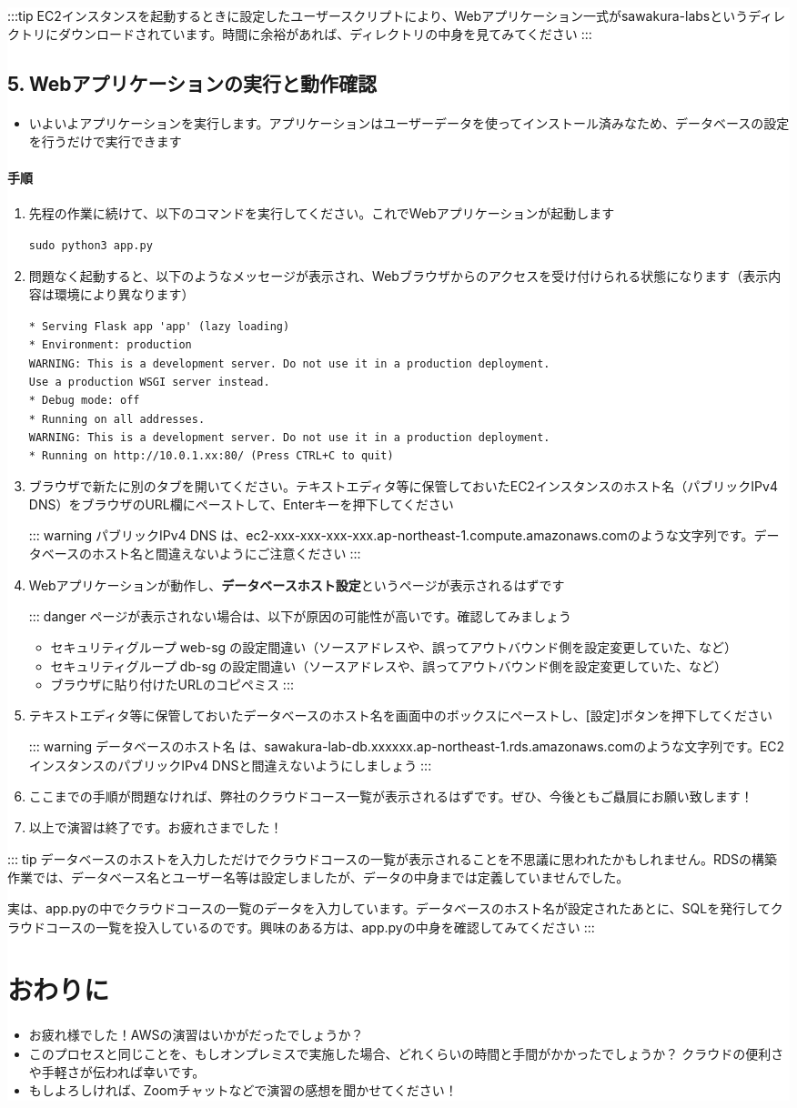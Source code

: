 :::tip
EC2インスタンスを起動するときに設定したユーザースクリプトにより、Webアプリケーション一式がsawakura-labsというディレクトリにダウンロードされています。時間に余裕があれば、ディレクトリの中身を見てみてください
:::
## 5. Webアプリケーションの実行と動作確認
- いよいよアプリケーションを実行します。アプリケーションはユーザーデータを使ってインストール済みなため、データベースの設定を行うだけで実行できます
#### 手順 
1. 先程の作業に続けて、以下のコマンドを実行してください。これでWebアプリケーションが起動します 
    ``` shell
   sudo python3 app.py
    ```
7.  問題なく起動すると、以下のようなメッセージが表示され、Webブラウザからのアクセスを受け付けられる状態になります（表示内容は環境により異なります）
    ```shell
    * Serving Flask app 'app' (lazy loading)
    * Environment: production
    WARNING: This is a development server. Do not use it in a production deployment.
    Use a production WSGI server instead.
    * Debug mode: off
    * Running on all addresses.
    WARNING: This is a development server. Do not use it in a production deployment.
    * Running on http://10.0.1.xx:80/ (Press CTRL+C to quit)
    ``` 
8.  ブラウザで新たに別のタブを開いてください。テキストエディタ等に保管しておいたEC2インスタンスのホスト名（パブリックIPv4 DNS）をブラウザのURL欄にペーストして、Enterキーを押下してください

    ::: warning
    パブリックIPv4 DNS は、ec2-xxx-xxx-xxx-xxx.ap-northeast-1.compute.amazonaws.comのような文字列です。データベースのホスト名と間違えないようにご注意ください
    :::

9.  Webアプリケーションが動作し、**データベースホスト設定**というページが表示されるはずです

    ::: danger
    ページが表示されない場合は、以下が原因の可能性が高いです。確認してみましょう
    - セキュリティグループ web-sg の設定間違い（ソースアドレスや、誤ってアウトバウンド側を設定変更していた、など）
    - セキュリティグループ db-sg の設定間違い（ソースアドレスや、誤ってアウトバウンド側を設定変更していた、など）
    - ブラウザに貼り付けたURLのコピペミス
    :::

10. テキストエディタ等に保管しておいたデータベースのホスト名を画面中のボックスにペーストし、[設定]ボタンを押下してください 

    ::: warning
    データベースのホスト名 は、sawakura-lab-db.xxxxxx.ap-northeast-1.rds.amazonaws.comのような文字列です。EC2インスタンスのパブリックIPv4 DNSと間違えないようにしましょう
    :::

11. ここまでの手順が問題なければ、弊社のクラウドコース一覧が表示されるはずです。ぜひ、今後ともご贔屓にお願い致します！
12. 以上で演習は終了です。お疲れさまでした！ 

::: tip
データベースのホストを入力しただけでクラウドコースの一覧が表示されることを不思議に思われたかもしれません。RDSの構築作業では、データベース名とユーザー名等は設定しましたが、データの中身までは定義していませんでした。

実は、app.pyの中でクラウドコースの一覧のデータを入力しています。データベースのホスト名が設定されたあとに、SQLを発行してクラウドコースの一覧を投入しているのです。興味のある方は、app.pyの中身を確認してみてください
:::
# おわりに
- お疲れ様でした！AWSの演習はいかがだったでしょうか？
- このプロセスと同じことを、もしオンプレミスで実施した場合、どれくらいの時間と手間がかかったでしょうか？  クラウドの便利さや手軽さが伝われば幸いです。
- もしよろしければ、Zoomチャットなどで演習の感想を聞かせてください！
